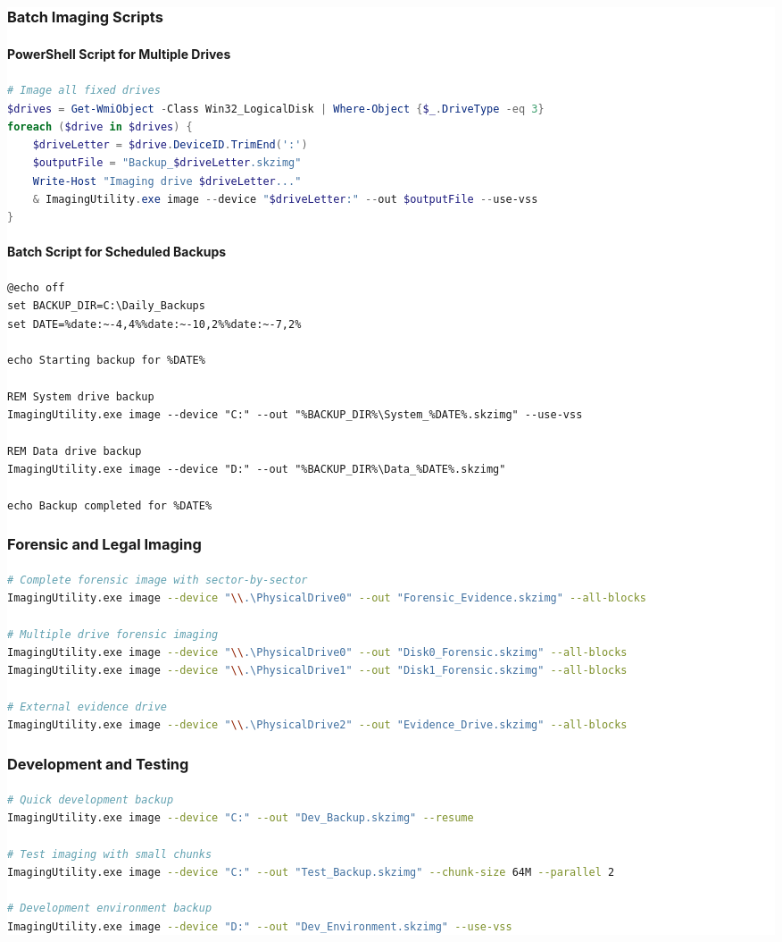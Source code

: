 ### Batch Imaging Scripts

#### PowerShell Script for Multiple Drives

```powershell
# Image all fixed drives
$drives = Get-WmiObject -Class Win32_LogicalDisk | Where-Object {$_.DriveType -eq 3}
foreach ($drive in $drives) {
    $driveLetter = $drive.DeviceID.TrimEnd(':')
    $outputFile = "Backup_$driveLetter.skzimg"
    Write-Host "Imaging drive $driveLetter..."
    & ImagingUtility.exe image --device "$driveLetter:" --out $outputFile --use-vss
}
```

#### Batch Script for Scheduled Backups

```batch
@echo off
set BACKUP_DIR=C:\Daily_Backups
set DATE=%date:~-4,4%%date:~-10,2%%date:~-7,2%

echo Starting backup for %DATE%

REM System drive backup
ImagingUtility.exe image --device "C:" --out "%BACKUP_DIR%\System_%DATE%.skzimg" --use-vss

REM Data drive backup
ImagingUtility.exe image --device "D:" --out "%BACKUP_DIR%\Data_%DATE%.skzimg"

echo Backup completed for %DATE%
```

### Forensic and Legal Imaging

```bash
# Complete forensic image with sector-by-sector
ImagingUtility.exe image --device "\\.\PhysicalDrive0" --out "Forensic_Evidence.skzimg" --all-blocks

# Multiple drive forensic imaging
ImagingUtility.exe image --device "\\.\PhysicalDrive0" --out "Disk0_Forensic.skzimg" --all-blocks
ImagingUtility.exe image --device "\\.\PhysicalDrive1" --out "Disk1_Forensic.skzimg" --all-blocks

# External evidence drive
ImagingUtility.exe image --device "\\.\PhysicalDrive2" --out "Evidence_Drive.skzimg" --all-blocks
```

### Development and Testing

```bash
# Quick development backup
ImagingUtility.exe image --device "C:" --out "Dev_Backup.skzimg" --resume

# Test imaging with small chunks
ImagingUtility.exe image --device "C:" --out "Test_Backup.skzimg" --chunk-size 64M --parallel 2

# Development environment backup
ImagingUtility.exe image --device "D:" --out "Dev_Environment.skzimg" --use-vss
```
